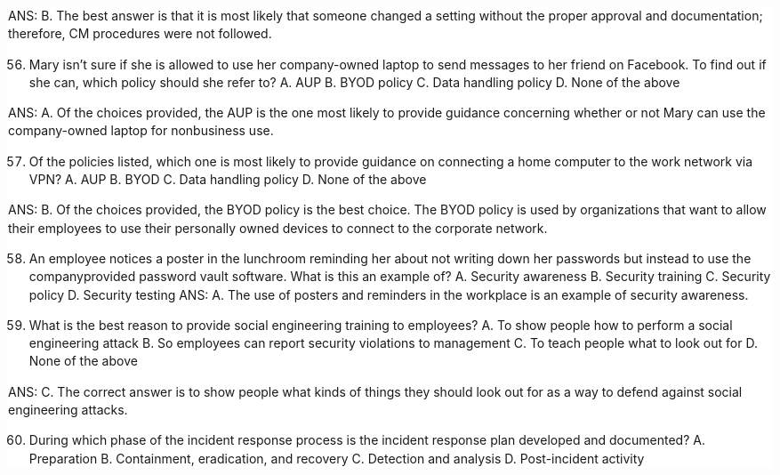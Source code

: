 ANS: B. The best answer is that it is most likely that someone changed a
setting without the proper approval and documentation; therefore,
CM procedures were not followed.

56. Mary isn’t sure if she is allowed to use her company-owned laptop to
send messages to her friend on Facebook. To find out if she can,
which policy should she refer to?
A. AUP
B. BYOD policy
C. Data handling policy
D. None of the above

ANS: A. Of the choices provided, the AUP is the one most likely to
provide guidance concerning whether or not Mary can use the
company-owned laptop for nonbusiness use.

57. Of the policies listed, which one is most likely to provide guidance on
connecting a home computer to the work network via VPN?
A. AUP
B. BYOD
C. Data handling policy
D. None of the above

ANS: B. Of the choices provided, the BYOD policy is the best choice. The
BYOD policy is used by organizations that want to allow their
employees to use their personally owned devices to connect to the
corporate network.

58. An employee notices a poster in the lunchroom reminding her about
not writing down her passwords but instead to use the companyprovided password vault software. What is this an example of?
A. Security awareness
B. Security training
C. Security policy
D. Security testing
ANS: A. The use of posters and reminders in the workplace is an example
of security awareness.

59. What is the best reason to provide social engineering training to
employees?
A. To show people how to perform a social engineering attack
B. So employees can report security violations to management
C. To teach people what to look out for
D. None of the above

ANS: C. The correct answer is to show people what kinds of things they
should look out for as a way to defend against social engineering
attacks.


60. During which phase of the incident response process is the incident
response plan developed and documented?
A. Preparation
B. Containment, eradication, and recovery
C. Detection and analysis
D. Post-incident activity
